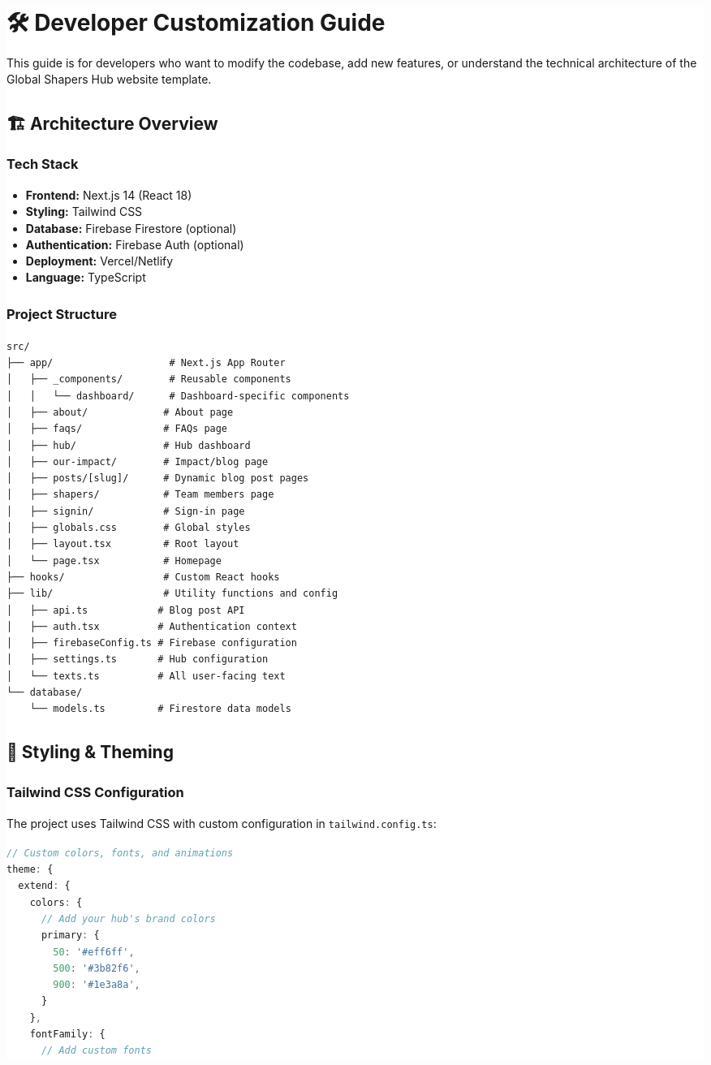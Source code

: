 # 🛠️ Developer Customization Guide

This guide is for developers who want to modify the codebase, add new features, or understand the technical architecture of the Global Shapers Hub website template.

## 🏗️ Architecture Overview

### Tech Stack
- **Frontend:** Next.js 14 (React 18)
- **Styling:** Tailwind CSS
- **Database:** Firebase Firestore (optional)
- **Authentication:** Firebase Auth (optional)
- **Deployment:** Vercel/Netlify
- **Language:** TypeScript

### Project Structure
```
src/
├── app/                    # Next.js App Router
│   ├── _components/        # Reusable components
│   │   └── dashboard/      # Dashboard-specific components
│   ├── about/             # About page
│   ├── faqs/              # FAQs page
│   ├── hub/               # Hub dashboard
│   ├── our-impact/        # Impact/blog page
│   ├── posts/[slug]/      # Dynamic blog post pages
│   ├── shapers/           # Team members page
│   ├── signin/            # Sign-in page
│   ├── globals.css        # Global styles
│   ├── layout.tsx         # Root layout
│   └── page.tsx           # Homepage
├── hooks/                 # Custom React hooks
├── lib/                   # Utility functions and config
│   ├── api.ts            # Blog post API
│   ├── auth.tsx          # Authentication context
│   ├── firebaseConfig.ts # Firebase configuration
│   ├── settings.ts       # Hub configuration
│   └── texts.ts          # All user-facing text
└── database/
    └── models.ts         # Firestore data models
```

## 🎨 Styling & Theming

### Tailwind CSS Configuration

The project uses Tailwind CSS with custom configuration in `tailwind.config.ts`:

```typescript
// Custom colors, fonts, and animations
theme: {
  extend: {
    colors: {
      // Add your hub's brand colors
      primary: {
        50: '#eff6ff',
        500: '#3b82f6',
        900: '#1e3a8a',
      }
    },
    fontFamily: {
      // Add custom fonts
```